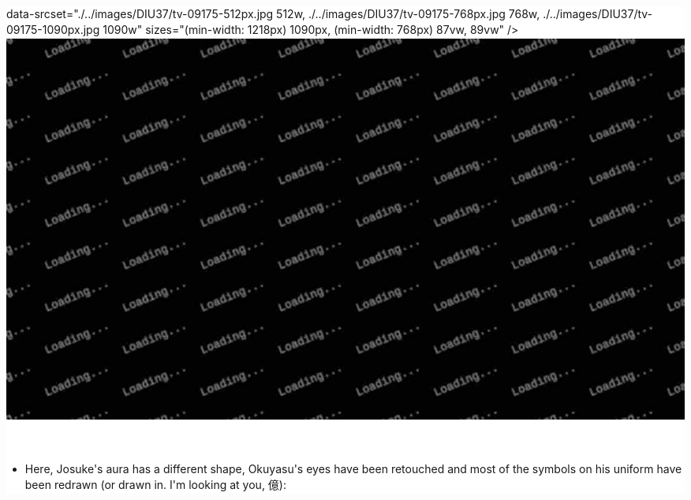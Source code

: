   data-srcset="./../images/DIU37/tv-09175-512px.jpg 512w,
  ./../images/DIU37/tv-09175-768px.jpg 768w,
  ./../images/DIU37/tv-09175-1090px.jpg 1090w"
  sizes="(min-width: 1218px) 1090px,
  (min-width: 768px) 87vw,
  89vw" />
 <img width="100%" height="100%" class="lazyload" src="./../images/loading.jpg"
  data-src="./../images/DIU37/bd-09175-1090px.jpg"
  data-srcset="./../images/DIU37/bd-09175-512px.jpg 512w,
  ./../images/DIU37/bd-09175-768px.jpg 768w,
  ./../images/DIU37/bd-09175-1090px.jpg 1090w"
  sizes="(min-width: 1218px) 1090px,
  (min-width: 768px) 87vw,
  89vw" />
</div>

<br>

- Here, Josuke's aura has a different shape, Okuyasu's eyes have been retouched and most of the symbols on his uniform have been redrawn (or drawn in. I'm looking at you, 億):

<div id="container1" class="twentytwenty-container">